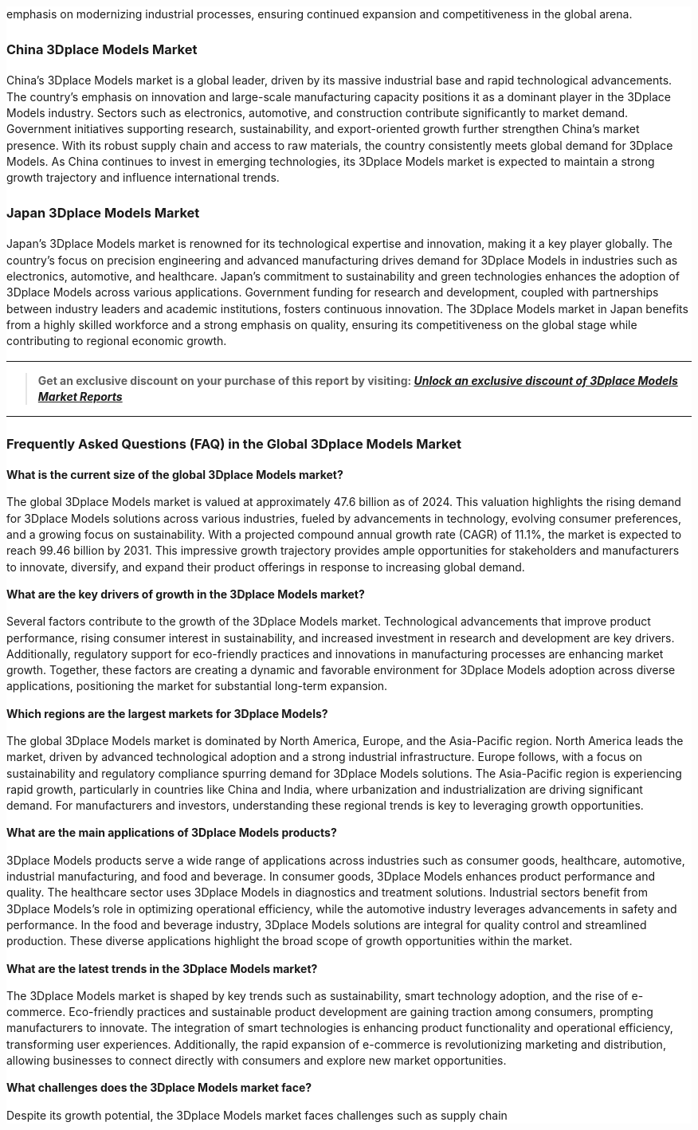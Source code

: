 emphasis on modernizing industrial processes, ensuring continued expansion and competitiveness in the global arena.</p><h3>China 3Dplace Models Market</h3><p>China&rsquo;s 3Dplace Models market is a global leader, driven by its massive industrial base and rapid technological advancements. The country&rsquo;s emphasis on innovation and large-scale manufacturing capacity positions it as a dominant player in the 3Dplace Models industry. Sectors such as electronics, automotive, and construction contribute significantly to market demand. Government initiatives supporting research, sustainability, and export-oriented growth further strengthen China&rsquo;s market presence. With its robust supply chain and access to raw materials, the country consistently meets global demand for 3Dplace Models. As China continues to invest in emerging technologies, its 3Dplace Models market is expected to maintain a strong growth trajectory and influence international trends.</p><h3>Japan 3Dplace Models Market</h3><p>Japan&rsquo;s 3Dplace Models market is renowned for its technological expertise and innovation, making it a key player globally. The country&rsquo;s focus on precision engineering and advanced manufacturing drives demand for 3Dplace Models in industries such as electronics, automotive, and healthcare. Japan&rsquo;s commitment to sustainability and green technologies enhances the adoption of 3Dplace Models across various applications. Government funding for research and development, coupled with partnerships between industry leaders and academic institutions, fosters continuous innovation. The 3Dplace Models market in Japan benefits from a highly skilled workforce and a strong emphasis on quality, ensuring its competitiveness on the global stage while contributing to regional economic growth.</p><hr /><blockquote><p><strong>Get an exclusive discount on your purchase of this report by visiting: <em><a href="://marketresearchpulse.com/ask-for-discount/89657?utm_source=Github&amp;utm_medium=026">Unlock an exclusive discount of 3Dplace Models Market Reports</a></em>&nbsp;</strong></p></blockquote><hr /><h3>Frequently Asked Questions (FAQ) in the Global 3Dplace Models Market</h3><p><strong>What is the current size of the global 3Dplace Models market?</strong></p><p>The global 3Dplace Models market is valued at approximately 47.6 billion as of 2024. This valuation highlights the rising demand for 3Dplace Models solutions across various industries, fueled by advancements in technology, evolving consumer preferences, and a growing focus on sustainability. With a projected compound annual growth rate (CAGR) of 11.1%, the market is expected to reach 99.46 billion by 2031. This impressive growth trajectory provides ample opportunities for stakeholders and manufacturers to innovate, diversify, and expand their product offerings in response to increasing global demand.</p><p><strong>What are the key drivers of growth in the 3Dplace Models market?</strong></p><p>Several factors contribute to the growth of the 3Dplace Models market. Technological advancements that improve product performance, rising consumer interest in sustainability, and increased investment in research and development are key drivers. Additionally, regulatory support for eco-friendly practices and innovations in manufacturing processes are enhancing market growth. Together, these factors are creating a dynamic and favorable environment for 3Dplace Models adoption across diverse applications, positioning the market for substantial long-term expansion.</p><p><strong>Which regions are the largest markets for 3Dplace Models?</strong></p><p>The global 3Dplace Models market is dominated by North America, Europe, and the Asia-Pacific region. North America leads the market, driven by advanced technological adoption and a strong industrial infrastructure. Europe follows, with a focus on sustainability and regulatory compliance spurring demand for 3Dplace Models solutions. The Asia-Pacific region is experiencing rapid growth, particularly in countries like China and India, where urbanization and industrialization are driving significant demand. For manufacturers and investors, understanding these regional trends is key to leveraging growth opportunities.</p><p><strong>What are the main applications of 3Dplace Models products?</strong></p><p>3Dplace Models products serve a wide range of applications across industries such as consumer goods, healthcare, automotive, industrial manufacturing, and food and beverage. In consumer goods, 3Dplace Models enhances product performance and quality. The healthcare sector uses 3Dplace Models in diagnostics and treatment solutions. Industrial sectors benefit from 3Dplace Models&rsquo;s role in optimizing operational efficiency, while the automotive industry leverages advancements in safety and performance. In the food and beverage industry, 3Dplace Models solutions are integral for quality control and streamlined production. These diverse applications highlight the broad scope of growth opportunities within the market.</p><p><strong>What are the latest trends in the 3Dplace Models market?</strong></p><p>The 3Dplace Models market is shaped by key trends such as sustainability, smart technology adoption, and the rise of e-commerce. Eco-friendly practices and sustainable product development are gaining traction among consumers, prompting manufacturers to innovate. The integration of smart technologies is enhancing product functionality and operational efficiency, transforming user experiences. Additionally, the rapid expansion of e-commerce is revolutionizing marketing and distribution, allowing businesses to connect directly with consumers and explore new market opportunities.</p><p><strong>What challenges does the 3Dplace Models market face?</strong></p><p>Despite its growth potential, the 3Dplace Models market faces challenges such as supply chain